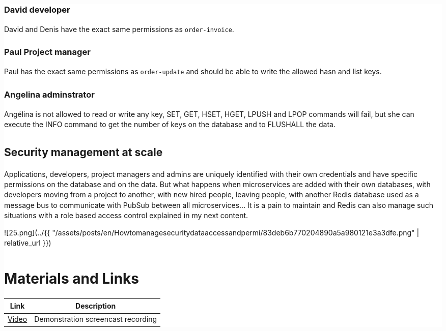 ### David developer
David and Denis have the exact same permissions as `order-invoice`.

### Paul Project manager
Paul has the exact same permissions as `order-update` and should be able to
write the allowed hasn and list keys.

### Angelina adminstrator
Angélina is not allowed to read or write any key, SET, GET, HSET, HGET, LPUSH
and LPOP commands will fail, but she can execute the INFO command to get the
number of keys on the database and to FLUSHALL the data.

## Security management at scale
Applications, developers, project managers and admins are uniquely identified
with their own credentials and have specific permissions on the database and on
the data. But what happens when microservices are added with their own
databases, with developers moving from a project to another, with new hired
people, leaving people, with another Redis database used as a message bus to
communicate with PubSub between all microservices... It is a pain to maintain
and Redis can also manage such situations with a role based access control
explained in my next content.

![25.png](../{{ "/assets/posts/en/Howtomanagesecuritydataaccessandpermi/83deb6b770204890a5a980121e3a3dfe.png" | relative_url }})

# Materials and Links

| Link | Description |
|---|---|
| [Video] | Demonstration screencast recording |

[Video]: https://youtu.be/DxhRIlrj660 "Demonstration video recording"

